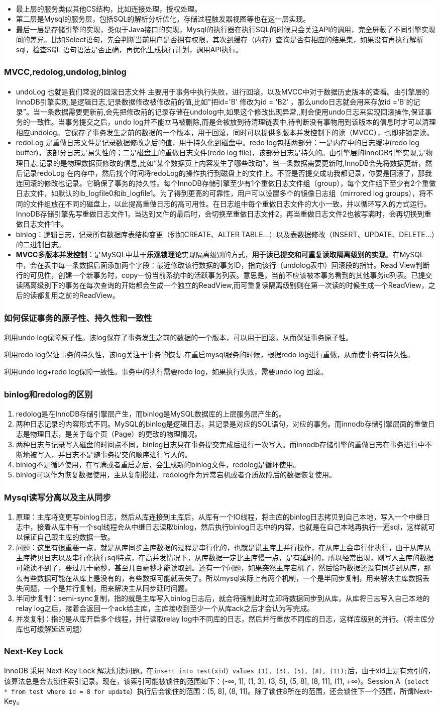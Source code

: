 * 最上层的服务类似其他CS结构，比如连接处理，授权处理。
* 第二层是Mysql的服务层，包括SQL的解析分析优化，存储过程触发器视图等也在这一层实现。
* 最后一层是存储引擎的实现，类似于Java接口的实现，Mysql的执行器在执行SQL的时候只会关注API的调用，完全屏蔽了不同引擎实现间的差异。比如Select语句，先会判断当前用户是否拥有权限，其次到缓存（内存）查询是否有相应的结果集，如果没有再执行解析sql，检查SQL 语句语法是否正确，再优化生成执行计划，调用API执行。

### MVCC,redolog,undolog,binlog

* undoLog 也就是我们常说的回滚日志文件 主要用于事务中执行失败，进行回滚，以及MVCC中对于数据历史版本的查看。由引擎层的InnoDB引擎实现,是逻辑日志,记录数据修改被修改前的值,比如"把id='B' 修改为id = 'B2' ，那么undo日志就会用来存放id ='B'的记录”。当一条数据需要更新前,会先把修改前的记录存储在undolog中,如果这个修改出现异常,,则会使用undo日志来实现回滚操作,保证事务的一致性。当事务提交之后，undo log并不能立马被删除,而是会被放到待清理链表中,待判断没有事物用到该版本的信息时才可以清理相应undolog。它保存了事务发生之前的数据的一个版本，用于回滚，同时可以提供多版本并发控制下的读（MVCC），也即非锁定读。
* redoLog 是重做日志文件是记录数据修改之后的值，用于持久化到磁盘中。redo log包括两部分：一是内存中的日志缓冲(redo log buffer)，该部分日志是易失性的；二是磁盘上的重做日志文件(redo log file)，该部分日志是持久的。由引擎层的InnoDB引擎实现,是物理日志,记录的是物理数据页修改的信息,比如“某个数据页上内容发生了哪些改动”。当一条数据需要更新时,InnoDB会先将数据更新，然后记录redoLog 在内存中，然后找个时间将redoLog的操作执行到磁盘上的文件上。不管是否提交成功我都记录，你要是回滚了，那我连回滚的修改也记录。它确保了事务的持久性。每个InnoDB存储引擎至少有1个重做日志文件组（group），每个文件组下至少有2个重做日志文件，如默认的ib_logfile0和ib_logfile1。为了得到更高的可靠性，用户可以设置多个的镜像日志组（mirrored log groups），将不同的文件组放在不同的磁盘上，以此提高重做日志的高可用性。在日志组中每个重做日志文件的大小一致，并以循环写入的方式运行。InnoDB存储引擎先写重做日志文件1，当达到文件的最后时，会切换至重做日志文件2，再当重做日志文件2也被写满时，会再切换到重做日志文件1中。
* binlog：逻辑日志，记录所有数据库表结构变更（例如CREATE、ALTER TABLE…）以及表数据修改（INSERT、UPDATE、DELETE…）的二进制日志。
* **MVCC多版本并发控制**：是MySQL中基于**乐观锁理论**实现隔离级别的方式，**用于读已提交和可重复读取隔离级别的实现**。在MySQL中，会在表中每一条数据后面添加两个字段：最近修改该行数据的事务ID，指向该行（undolog表中）回滚段的指针。Read View判断行的可见性，创建一个新事务时，copy一份当前系统中的活跃事务列表。意思是，当前不应该被本事务看到的其他事务id列表。已提交读隔离级别下的事务在每次查询的开始都会生成一个独立的ReadView,而可重复读隔离级别则在第一次读的时候生成一个ReadView，之后的读都复用之前的ReadView。

### 如何保证事务的原子性、持久性和一致性

利用undo log保障原子性。该log保存了事务发生之前的数据的一个版本，可以用于回滚，从而保证事务原子性。

利用redo log保证事务的持久性，该log关注于事务的恢复.在重启mysql服务的时候，根据redo log进行重做，从而使事务有持久性。

利用undo log+redo log保障一致性。事务中的执行需要redo log，如果执行失败，需要undo log 回滚。

### binlog和redolog的区别

1. redolog是在InnoDB存储引擎层产生，而binlog是MySQL数据库的上层服务层产生的。
2. 两种日志记录的内容形式不同。MySQL的binlog是逻辑日志，其记录是对应的SQL语句，对应的事务。而innodb存储引擎层面的重做日志是物理日志，是关于每个页（Page）的更改的物理情况。
3. 两种日志与记录写入磁盘的时间点不同，binlog日志只在事务提交完成后进行一次写入。而innodb存储引擎的重做日志在事务进行中不断地被写入，并日志不是随事务提交的顺序进行写入的。
4. binlog不是循环使用，在写满或者重启之后，会生成新的binlog文件，redolog是循环使用。
5. binlog可以作为恢复数据使用，主从复制搭建，redolog作为异常宕机或者介质故障后的数据恢复使用。

### Mysql读写分离以及主从同步

1. 原理：主库将变更写binlog日志，然后从库连接到主库后，从库有一个IO线程，将主库的binlog日志拷贝到自己本地，写入一个中继日志中，接着从库中有一个sql线程会从中继日志读取binlog，然后执行binlog日志中的内容，也就是在自己本地再执行一遍sql，这样就可以保证自己跟主库的数据一致。
2. 问题：这里有很重要一点，就是从库同步主库数据的过程是串行化的，也就是说主库上并行操作，在从库上会串行化执行，由于从库从主库拷贝日志以及串行化执行sql特点，在高并发情况下，从库数据一定比主库慢一点，是有延时的，所以经常出现，刚写入主库的数据可能读不到了，要过几十毫秒，甚至几百毫秒才能读取到。还有一个问题，如果突然主库宕机了，然后恰巧数据还没有同步到从库，那么有些数据可能在从库上是没有的，有些数据可能就丢失了。所以mysql实际上有两个机制，一个是半同步复制，用来解决主库数据丢失问题，一个是并行复制，用来解决主从同步延时问题。
3. 半同步复制：semi-sync复制，指的就是主库写入binlog日志后，就会将强制此时立即将数据同步到从库，从库将日志写入自己本地的relay log之后，接着会返回一个ack给主库，主库接收到至少一个从库ack之后才会认为写完成。
4. 并发复制：指的是从库开启多个线程，并行读取relay log中不同库的日志，然后并行重放不同库的日志，这样库级别的并行。（将主库分库也可缓解延迟问题）
                                                                                                                                                  
### Next-Key Lock

InnoDB 采用 Next-Key Lock 解决幻读问题。在`insert into test(xid) values (1), (3), (5), (8), (11);`后，由于xid上是有索引的，该算法总是会去锁住索引记录。现在，该索引可能被锁住的范围如下：(-∞, 1], (1, 3], (3, 5], (5, 8], (8, 11], (11, +∞)。Session A（`select * from test where id = 8 for update`）执行后会锁住的范围：(5, 8], (8, 11]。除了锁住8所在的范围，还会锁住下一个范围，所谓Next-Key。
